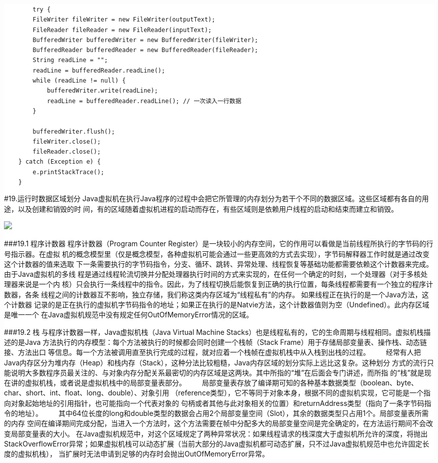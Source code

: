 			try {
            FileWriter fileWriter = new FileWriter(outputText);
            FileReader fileReader = new FileReader(inputText);
            BufferedWriter bufferedWriter = new BufferedWriter(fileWriter);
            BufferedReader bufferedReader = new BufferedReader(fileReader);
            String readLine = "";
            readLine = bufferedReader.readLine();
            while (readLine != null) {
                bufferedWriter.write(readLine);
                readLine = bufferedReader.readLine(); // 一次读入一行数据
            }

            bufferedWriter.flush();
            fileWriter.close();
            fileReader.close();
        } catch (Exception e) {
            e.printStackTrace();
        }




#19.运行时数据区域划分
	Java虚拟机在执行Java程序的过程中会把它所管理的内存划分为若干个不同的数据区域。这些区域都有各自的用途，以及创建和销毁的时
	间，有的区域随着虚拟机进程的启动而存在，有些区域则是依赖用户线程的启动和结束而建立和销毁。

![](https://pic002.cnblogs.com/images/2012/416402/2012101820014328.jpg)

###19.1 程序计数器
	程序计数器（Program Counter Register）是一块较小的内存空间，它的作用可以看做是当前线程所执行的字节码的行号指示器。在虚拟
	机的概念模型里（仅是概念模型，各种虚拟机可能会通过一些更高效的方式去实现），字节码解释器工作时就是通过改变这个计数器的值来选取
	下一条需要执行的字节码指令，分支、循环、跳转、异常处理、线程恢复等基础功能都需要依赖这个计数器来完成。 由于Java虚拟机的多线
	程是通过线程轮流切换并分配处理器执行时间的方式来实现的，在任何一个确定的时刻，一个处理器（对于多核处理器来说是一个内
	核）只会执行一条线程中的指令。因此，为了线程切换后能恢复到正确的执行位置，每条线程都需要有一个独立的程序计数器，各条
	线程之间的计数器互不影响，独立存储，我们称这类内存区域为“线程私有”的内存。 如果线程正在执行的是一个Java方法，这个计数器
	记录的是正在执行的虚拟机字节码指令的地址；如果正在执行的是Natvie方法，这个计数器值则为空（Undefined）。此内存区域是唯一一个
	在Java虚拟机规范中没有规定任何OutOfMemoryError情况的区域。

###19.2 栈
	与程序计数器一样，Java虚拟机栈（Java Virtual Machine Stacks）也是线程私有的，它的生命周期与线程相同。虚拟机栈描述的是Java
	方法执行的内存模型：每个方法被执行的时候都会同时创建一个栈帧（Stack Frame）用于存储局部变量表、操作栈、动态链接、方法出口
	等信息。每一个方法被调用直至执行完成的过程，就对应着一个栈帧在虚拟机栈中从入栈到出栈的过程。
	　　经常有人把Java内存区分为堆内存（Heap）和栈内存（Stack），这种分法比较粗糙，Java内存区域的划分实际上远比这复杂。这种划分
	方式的流行只能说明大多数程序员最关注的、与对象内存分配关系最密切的内存区域是这两块。其中所指的“堆”在后面会专门讲述，而所指
	的“栈”就是现在讲的虚拟机栈，或者说是虚拟机栈中的局部变量表部分。
	　　局部变量表存放了编译期可知的各种基本数据类型（boolean、byte、char、short、int、float、long、double）、对象引用
	（reference类型），它不等同于对象本身，根据不同的虚拟机实现，它可能是一个指向对象起始地址的引用指针，也可能指向一个代表对象的
	句柄或者其他与此对象相关的位置）和returnAddress类型（指向了一条字节码指令的地址）。
	　　其中64位长度的long和double类型的数据会占用2个局部变量空间（Slot），其余的数据类型只占用1个。局部变量表所需的内存
	空间在编译期间完成分配，当进入一个方法时，这个方法需要在帧中分配多大的局部变量空间是完全确定的，在方法运行期间不会改
	变局部变量表的大小。 在Java虚拟机规范中，对这个区域规定了两种异常状况：如果线程请求的栈深度大于虚拟机所允许的深度，将抛出
	StackOverflowError异常；如果虚拟机栈可以动态扩展（当前大部分的Java虚拟机都可动态扩展，只不过Java虚拟机规范中也允许固定长度的虚拟机栈），
	当扩展时无法申请到足够的内存时会抛出OutOfMemoryError异常。
